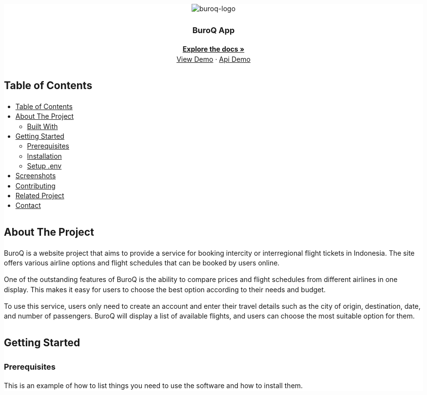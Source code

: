 <p align="center">
<div align="center">
  <img height="150" src="./documentation/logo.png" alt="buroq-logo" border="0"/>
</div>
  <h3 align="center">BuroQ App</h3>
  <p align="center">
    <a href="https://github.com/Shaniara28/ui-tiket-app"><strong>Explore the docs »</strong></a>
    <br />
    <a href="https://buroq.vercel.app/">View Demo</a>
    ·
    <a href="https://be-tiket-app.up.railway.app/api/v1">Api Demo</a>
  </p>
</p>



## Table of Contents

- [Table of Contents](#table-of-contents)
- [About The Project](#about-the-project)
  - [Built With](#built-with)
- [Getting Started](#getting-started)
  - [Prerequisites](#prerequisites)
  - [Installation](#installation)
  - [Setup .env](#setup-env)
- [Screenshots](#screenshots)
- [Contributing](#contributing)
- [Related Project](#related-project)
- [Contact](#contact)



## About The Project

BuroQ is a website project that aims to provide a service for booking intercity or interregional flight tickets in Indonesia. The site offers various airline options and flight schedules that can be booked by users online.

One of the outstanding features of BuroQ is the ability to compare prices and flight schedules from different airlines in one display. This makes it easy for users to choose the best option according to their needs and budget.

To use this service, users only need to create an account and enter their travel details such as the city of origin, destination, date, and number of passengers. BuroQ will display a list of available flights, and users can choose the most suitable option for them.



## Getting Started

### Prerequisites

This is an example of how to list things you need to use the software and how to install them.
